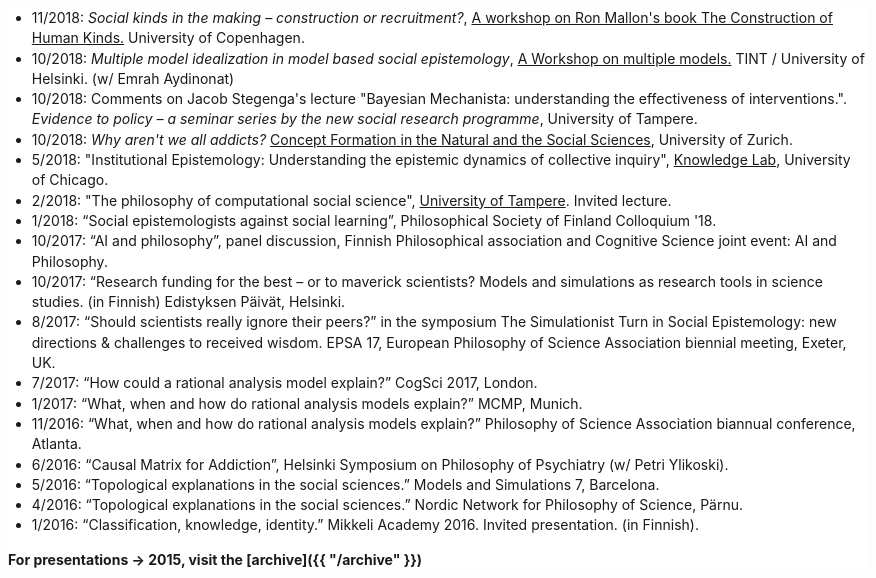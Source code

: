 - 11/2018: *Social kinds in the making – construction or recruitment?*, <a href="https://mcc.ku.dk/calendar/constructing-human-kinds-one-day-workshop/" target="_blank">A workshop on Ron Mallon's book The Construction of Human Kinds.</a> University of Copenhagen.
- 10/2018: *Multiple model idealization in model based social epistemology*, <a href="http://www.helsinki.fi/tint/mmodels" target="_blank">A Workshop on multiple models.</a> TINT / University of Helsinki. (w/ Emrah Aydinonat)
- 10/2018: Comments on Jacob Stegenga's lecture "Bayesian Mechanista: understanding the effectiveness of interventions.". *Evidence to policy – a seminar series by the new social research programme*, University of Tampere.
- 10/2018: *Why aren't we all addicts?* <a href="https://conceptformation2018.weebly.com/" target="_blank">Concept Formation in the Natural ​and the Social Sciences</a>, University of Zurich.
- 5/2018: "Institutional Epistemology: Understanding the epistemic dynamics of collective inquiry", <a href="https://www.knowledgelab.org/" target="_blank">Knowledge Lab</a>, University of Chicago.
- 2/2018: "The philosophy of computational social science", <a href="http://www.uta.fi/yky/en/fil/index.html" target="_blank">University of Tampere</a>. Invited lecture.
- 1/2018: “Social epistemologists against social learning”, Philosophical Society of Finland Colloquium '18.  
- 10/2017: “AI and philosophy”, panel discussion, Finnish Philosophical association and Cognitive Science joint event: AI and Philosophy.  
- 10/2017: “Research funding for the best – or to maverick scientists? Models and simulations as research tools in science studies. (in Finnish) Edistyksen Päivät, Helsinki.
- 8/2017: “Should scientists really ignore their peers?” in the symposium The Simulationist Turn in Social Epistemology: new directions & challenges to received wisdom. EPSA 17, European Philosophy of Science Association biennial meeting, Exeter, UK.  
- 7/2017: “How could a rational analysis model explain?” CogSci 2017, London.  
- 1/2017: “What, when and how do rational analysis models explain?” MCMP, Munich.  
- 11/2016: “What, when and how do rational analysis models explain?” Philosophy of Science Association biannual conference, Atlanta.  
- 6/2016: “Causal Matrix for Addiction”,  Helsinki Symposium on Philosophy of Psychiatry
(w/ Petri Ylikoski).  
- 5/2016: “Topological explanations in the social sciences.” Models and Simulations 7, Barcelona.  
- 4/2016: “Topological explanations in the social sciences.” Nordic Network for Philosophy of Science, Pärnu.  
- 1/2016: “Classification, knowledge, identity.” Mikkeli Academy 2016. Invited presentation. (in Finnish).  

**For presentations -> 2015, visit the [archive]({{ "/archive" }})**
